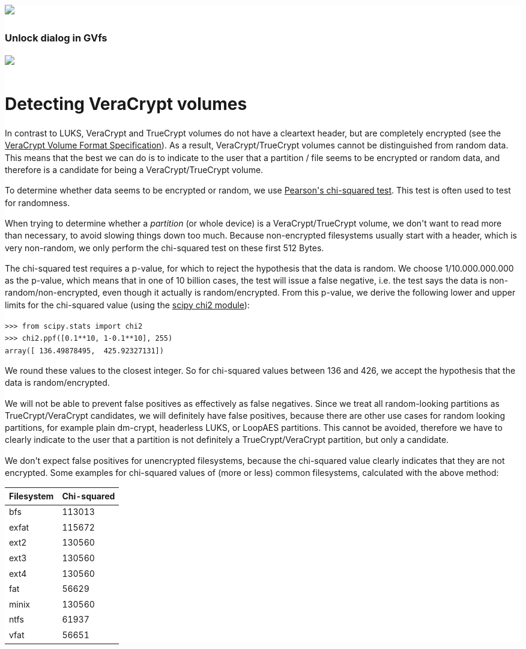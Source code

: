 <img src="https://labs.riseup.net/code/attachments/download/1834/disks-format-partition-password.png">

### Unlock dialog in GVfs

<img src="https://labs.riseup.net/code/attachments/download/1843/gvfs-monitor-unlock-veracrypt-volume.png">

<a id="detection"></a>

Detecting VeraCrypt volumes
===========================

In contrast to LUKS, VeraCrypt and TrueCrypt volumes do not have a cleartext header, but are completely encrypted (see the [VeraCrypt Volume Format Specification][]). As a result, VeraCrypt/TrueCrypt volumes cannot be distinguished from random data. This means that the best we can do is to indicate to the user that a partition / file seems to be encrypted or random data, and therefore is a candidate for being a VeraCrypt/TrueCrypt volume.

To determine whether data seems to be encrypted or random, we use [Pearson's chi-squared test][]. This test is often used to test for randomness.

When trying to determine whether a *partition* (or whole device) is a VeraCrypt/TrueCrypt volume, we don't want to read more than necessary, to avoid slowing things down too much. Because non-encrypted filesystems usually start with a header, which is very non-random, we only perform the chi-squared test on these first 512 Bytes.

The chi-squared test requires a p-value, for which to reject the hypothesis that the data is random. We choose 1/10.000.000.000 as the p-value, which means that in one of 10 billion cases, the test will issue a false negative, i.e. the test says the data is non-random/non-encrypted, even though it actually is random/encrypted. From this p-value, we derive the following lower and upper limits for the chi-squared value (using the [scipy chi2 module](https://docs.scipy.org/doc/scipy/reference/generated/scipy.stats.chi2.html)):

    >>> from scipy.stats import chi2
    >>> chi2.ppf([0.1**10, 1-0.1**10], 255)
    array([ 136.49878495,  425.92327131])

We round these values to the closest integer. So for chi-squared values between 136 and 426, we accept the hypothesis that the data is random/encrypted. 

We will not be able to prevent false positives as effectively as false negatives. Since we treat all random-looking partitions as TrueCrypt/VeraCrypt candidates, we will definitely have false positives, because there are other use cases for random looking partitions, for example plain dm-crypt, headerless LUKS, or LoopAES partitions. This cannot be avoided, therefore we have to clearly indicate to the user that a partition is not definitely a TrueCrypt/VeraCrypt partition, but only a candidate.

We don't expect false positives for unencrypted filesystems, because the chi-squared value clearly indicates that they are not encrypted. Some examples for chi-squared values of (more or less) common filesystems, calculated with the above method:

| Filesystem | Chi-squared | 
|------------|-------------|
| bfs | 113013 |
| exfat | 115672 |
| ext2 | 130560 |
| ext3 | 130560 |
| ext4 | 130560 |
| fat | 56629 |
| minix | 130560 |
| ntfs | 61937 |
| vfat | 56651 |


  [VeraCrypt Volume Format Specification]: https://veracrypt.codeplex.com/wikipage?title=VeraCrypt%20Volume%20Format%20Specification
  [Pearson's chi-squared test]: https://en.wikipedia.org/wiki/Chi-squared_test
  [scipy chi2 module]: https://docs.scipy.org/doc/scipy/reference/generated/scipy.stats.chi2.html